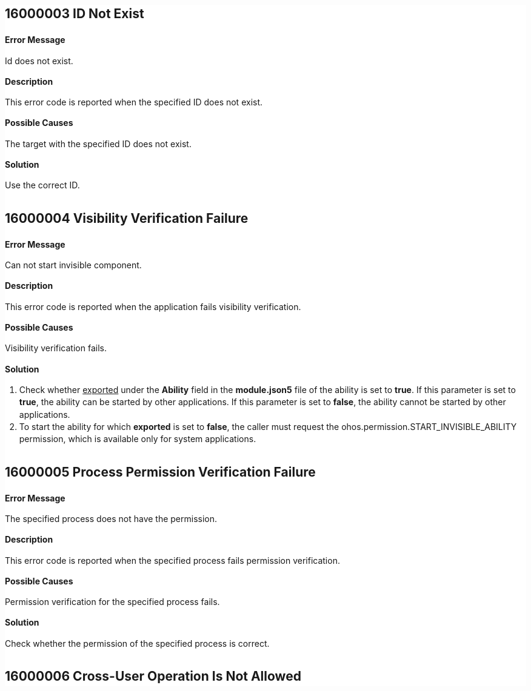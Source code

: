 ## 16000003 ID Not Exist

**Error Message**

Id does not exist.

**Description**

This error code is reported when the specified ID does not exist.

**Possible Causes**

The target with the specified ID does not exist.

**Solution**

Use the correct ID.

## 16000004 Visibility Verification Failure

**Error Message**

Can not start invisible component.

**Description**

This error code is reported when the application fails visibility verification.

**Possible Causes**

Visibility verification fails.

**Solution**

1. Check whether [exported](../../quick-start/module-configuration-file.md#abilities) under the **Ability** field in the **module.json5** file of the ability is set to **true**. If this parameter is set to **true**, the ability can be started by other applications. If this parameter is set to **false**, the ability cannot be started by other applications.
2. To start the ability for which **exported** is set to **false**, the caller must request the ohos.permission.START_INVISIBLE_ABILITY permission, which is available only for system applications.

## 16000005 Process Permission Verification Failure

**Error Message**

The specified process does not have the permission.

**Description**

This error code is reported when the specified process fails permission verification.

**Possible Causes**

Permission verification for the specified process fails.

**Solution**

Check whether the permission of the specified process is correct.

## 16000006 Cross-User Operation Is Not Allowed
